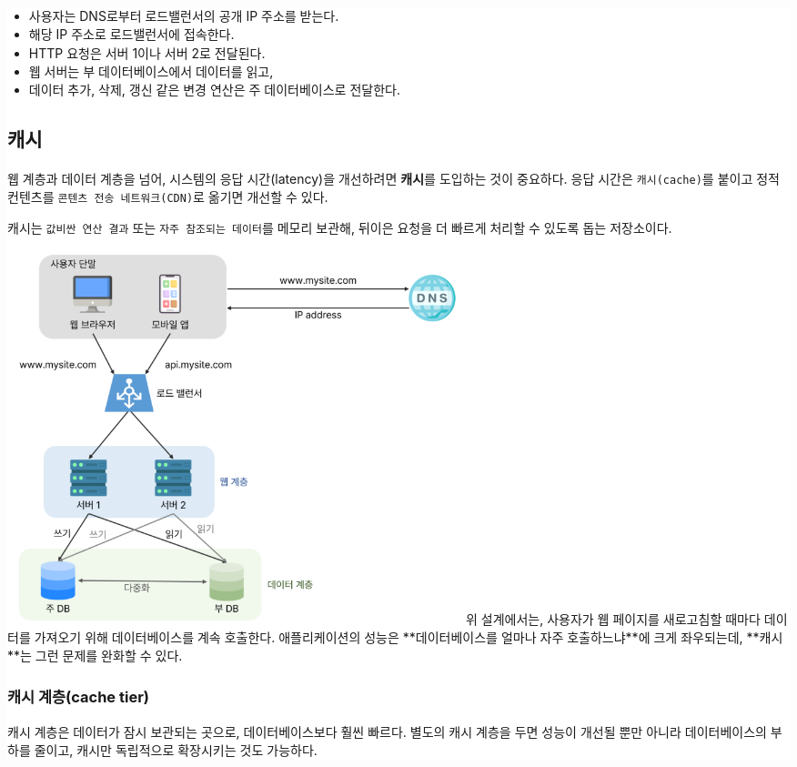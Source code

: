 - 사용자는 DNS로부터 로드밸런서의 공개 IP 주소를 받는다.
- 해당 IP 주소로 로드밸런서에 접속한다.
- HTTP 요청은 서버 1이나 서버 2로 전달된다.
- 웹 서버는 부 데이터베이스에서 데이터를 읽고,
- 데이터 추가, 삭제, 갱신 같은 변경 연산은 주 데이터베이스로 전달한다.


## 캐시
웹 계층과 데이터 계층을 넘어, 시스템의 응답 시간(latency)을 개선하려면 **캐시**를 도입하는 것이 중요하다.
응답 시간은 `캐시(cache)`를 붙이고 정적 컨텐츠를 `콘텐츠 전송 네트워크(CDN)`로 옮기면 개선할 수 있다.

캐시는 `값비싼 연산 결과` 또는 `자주 참조되는 데이터`를 메모리 보관해,  뒤이은 요청을 더 빠르게 처리할 수 있도록 돕는 저장소이다.

<img src="images/IMG-20250531212149079.png" alt="최종 설계 로드밸런서+다중화" width="500">
위 설계에서는, 사용자가 웹 페이지를 새로고침할 때마다 데이터를 가져오기 위해 데이터베이스를 계속 호출한다.
애플리케이션의 성능은 **데이터베이스를 얼마나 자주 호출하느냐**에 크게 좌우되는데, **캐시**는 그런 문제를 완화할 수 있다.

### 캐시 계층(cache tier)
캐시 계층은 데이터가 잠시 보관되는 곳으로, 데이터베이스보다 훨씬 빠르다.
별도의 캐시 계층을 두면 성능이 개선될 뿐만 아니라 데이터베이스의 부하를 줄이고, 캐시만 독립적으로 확장시키는 것도 가능하다.
